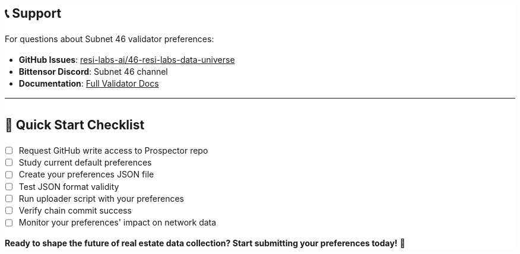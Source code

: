 
## 📞 Support

For questions about Subnet 46 validator preferences:

- **GitHub Issues**: [resi-labs-ai/46-resi-labs-data-universe](https://github.com/resi-labs-ai/46-resi-labs-data-universe/issues)
- **Bittensor Discord**: Subnet 46 channel
- **Documentation**: [Full Validator Docs](./docs/dd_validator_instructions.md)

---

## 🎯 Quick Start Checklist

- [ ] Request GitHub write access to Prospector repo
- [ ] Study current default preferences
- [ ] Create your preferences JSON file
- [ ] Test JSON format validity
- [ ] Run uploader script with your preferences
- [ ] Verify chain commit success
- [ ] Monitor your preferences' impact on network data

**Ready to shape the future of real estate data collection? Start submitting your preferences today!** 🚀
